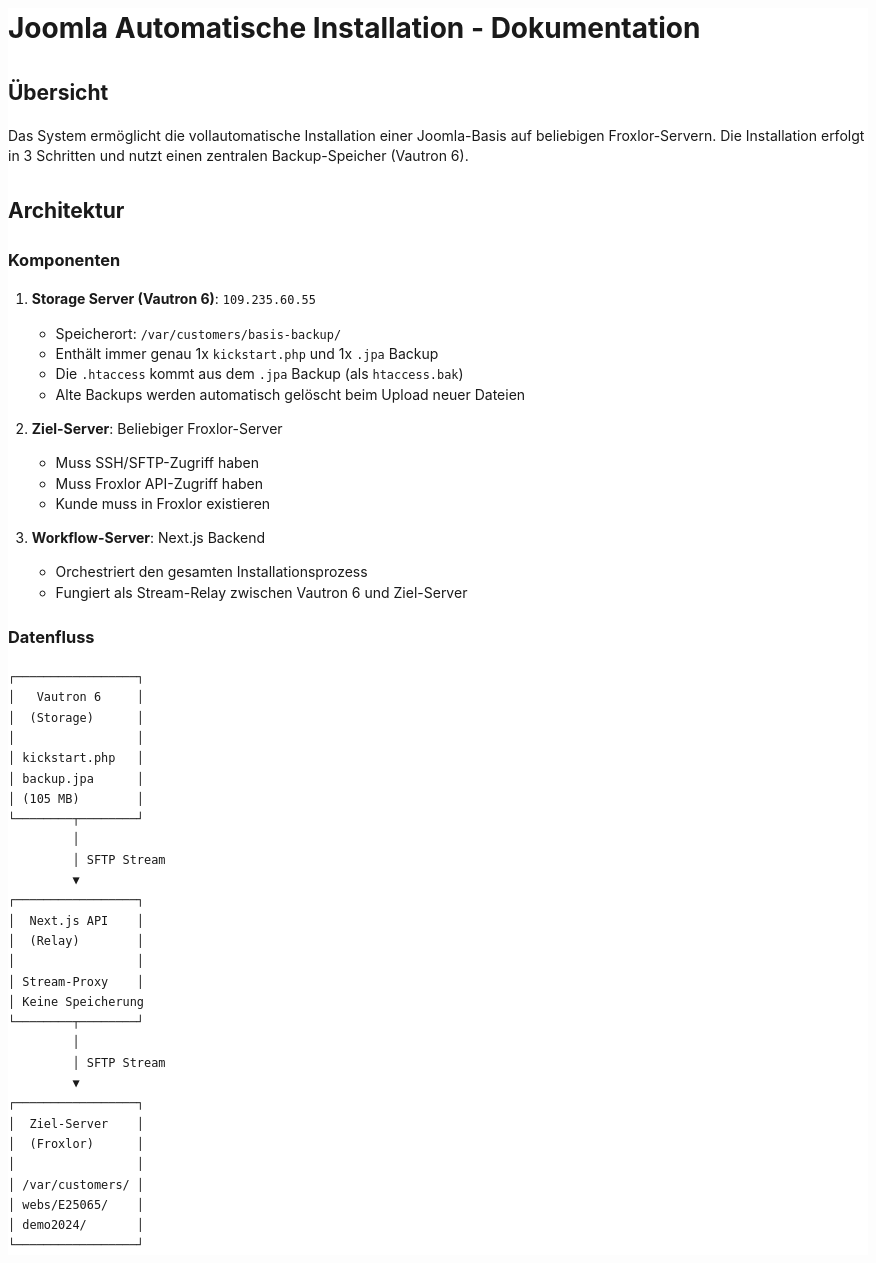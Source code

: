 # Joomla Automatische Installation - Dokumentation

## Übersicht

Das System ermöglicht die vollautomatische Installation einer Joomla-Basis auf beliebigen Froxlor-Servern. Die Installation erfolgt in 3 Schritten und nutzt einen zentralen Backup-Speicher (Vautron 6).

## Architektur

### Komponenten

1. **Storage Server (Vautron 6)**: `109.235.60.55`
   - Speicherort: `/var/customers/basis-backup/`
   - Enthält immer genau 1x `kickstart.php` und 1x `.jpa` Backup
   - Die `.htaccess` kommt aus dem `.jpa` Backup (als `htaccess.bak`)
   - Alte Backups werden automatisch gelöscht beim Upload neuer Dateien

2. **Ziel-Server**: Beliebiger Froxlor-Server
   - Muss SSH/SFTP-Zugriff haben
   - Muss Froxlor API-Zugriff haben
   - Kunde muss in Froxlor existieren

3. **Workflow-Server**: Next.js Backend
   - Orchestriert den gesamten Installationsprozess
   - Fungiert als Stream-Relay zwischen Vautron 6 und Ziel-Server

### Datenfluss

```
┌─────────────────┐
│   Vautron 6     │
│  (Storage)      │
│                 │
│ kickstart.php   │
│ backup.jpa      │
│ (105 MB)        │
└────────┬────────┘
         │
         │ SFTP Stream
         ▼
┌─────────────────┐
│  Next.js API    │
│  (Relay)        │
│                 │
│ Stream-Proxy    │
│ Keine Speicherung
└────────┬────────┘
         │
         │ SFTP Stream
         ▼
┌─────────────────┐
│  Ziel-Server    │
│  (Froxlor)      │
│                 │
│ /var/customers/ │
│ webs/E25065/    │
│ demo2024/       │
└─────────────────┘
```
